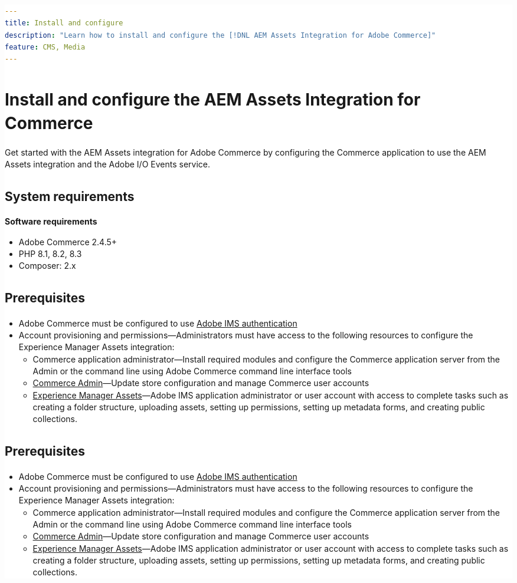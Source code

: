 ```yaml
---
title: Install and configure
description: "Learn how to install and configure the [!DNL AEM Assets Integration for Adobe Commerce]"
feature: CMS, Media
---
```

# Install and configure the AEM Assets Integration for Commerce

Get started with the AEM Assets integration for Adobe Commerce by configuring the Commerce application to use the AEM Assets integration and the Adobe I/O Events service.

## System requirements

**Software requirements**

- Adobe Commerce 2.4.5+
- PHP 8.1, 8.2, 8.3
- Composer: 2.x

## Prerequisites

- Adobe Commerce must be configured to use [Adobe IMS authentication](/help/getting-started/adobe-ims-config.md)
- Account provisioning and permissions—Administrators must have access to the following resources to configure the Experience Manager Assets integration:
  - Commerce application administrator—Install required modules and configure the Commerce application server from the Admin or the command line using Adobe Commerce command line interface tools
  - [Commerce Admin](https://experienceleague.adobe.com/docs/commerce-admin/start/guide-overview.html)—Update store configuration and manage Commerce user accounts
  - [Experience Manager Assets](https://experienceleague.adobe.com/en/docs/experience-manager-assets-essentials/help/introduction)—Adobe IMS application administrator or user account with access to complete tasks such as creating a folder structure, uploading assets, setting up permissions, setting up metadata forms, and creating public collections.

## Prerequisites

- Adobe Commerce must be configured to use [Adobe IMS authentication](/help/getting-started/adobe-ims-config.md)
- Account provisioning and permissions—Administrators must have access to the following resources to configure the Experience Manager Assets integration:
  - Commerce application administrator—Install required modules and configure the Commerce application server from the Admin or the command line using Adobe Commerce command line interface tools
  - [Commerce Admin](https://experienceleague.adobe.com/docs/commerce-admin/start/guide-overview.html)—Update store configuration and manage Commerce user accounts
  - [Experience Manager Assets](https://experienceleague.adobe.com/en/docs/experience-manager-assets-essentials/help/introduction)—Adobe IMS application administrator or user account with access to complete tasks such as creating a folder structure, uploading assets, setting up permissions, setting up metadata forms, and creating public collections.
